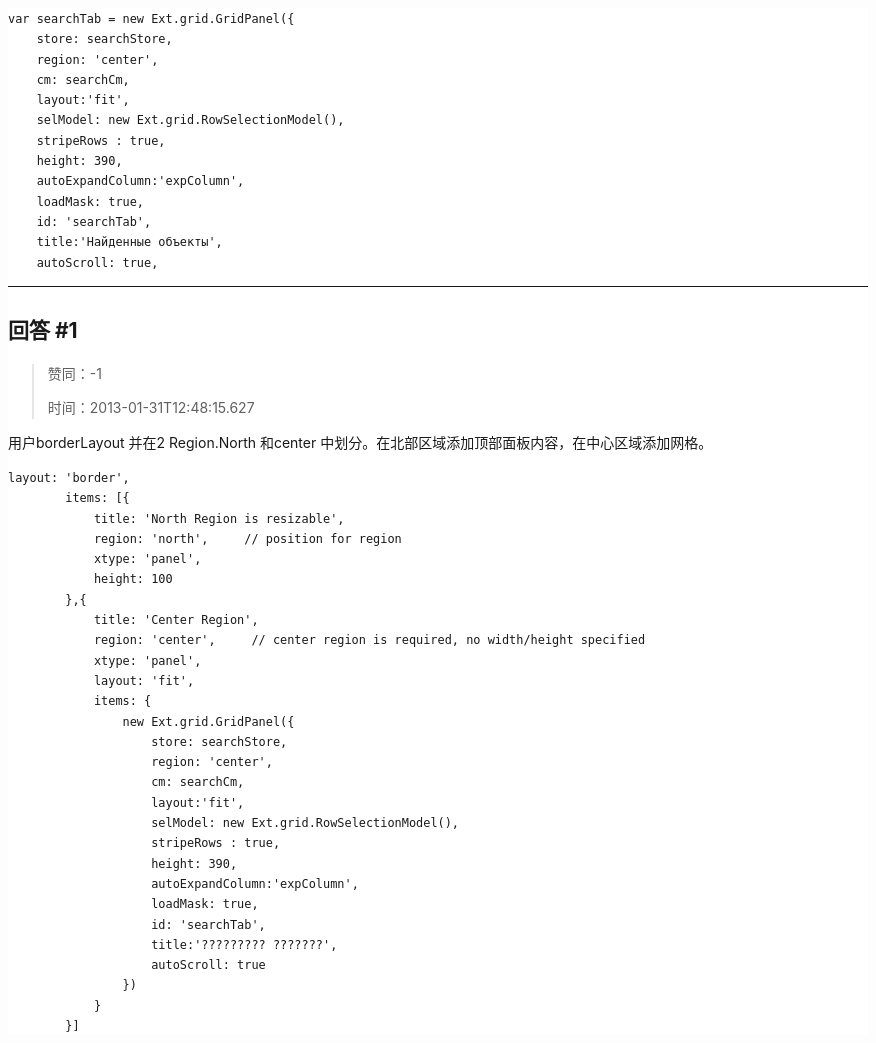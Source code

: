```
var searchTab = new Ext.grid.GridPanel({
    store: searchStore,
    region: 'center',
    cm: searchCm, 
    layout:'fit',
    selModel: new Ext.grid.RowSelectionModel(),
    stripeRows : true,
    height: 390,
    autoExpandColumn:'expColumn',
    loadMask: true,
    id: 'searchTab',
    title:'Найденные объекты',
    autoScroll: true, 
```

* * *

## 回答 #1

> 赞同：-1
> 
> 时间：2013-01-31T12:48:15.627

用户borderLayout 并在2 Region.North 和center 中划分。在北部区域添加顶部面板内容，在中心区域添加网格。

```
layout: 'border',
        items: [{
            title: 'North Region is resizable',
            region: 'north',     // position for region
            xtype: 'panel',
            height: 100
        },{
            title: 'Center Region',
            region: 'center',     // center region is required, no width/height specified
            xtype: 'panel',
            layout: 'fit',
            items: {
                new Ext.grid.GridPanel({
                    store: searchStore,
                    region: 'center',
                    cm: searchCm, 
                    layout:'fit',
                    selModel: new Ext.grid.RowSelectionModel(),
                    stripeRows : true,
                    height: 390,
                    autoExpandColumn:'expColumn',
                    loadMask: true,
                    id: 'searchTab',
                    title:'????????? ???????',
                    autoScroll: true
                })
            }
        }] 
```
